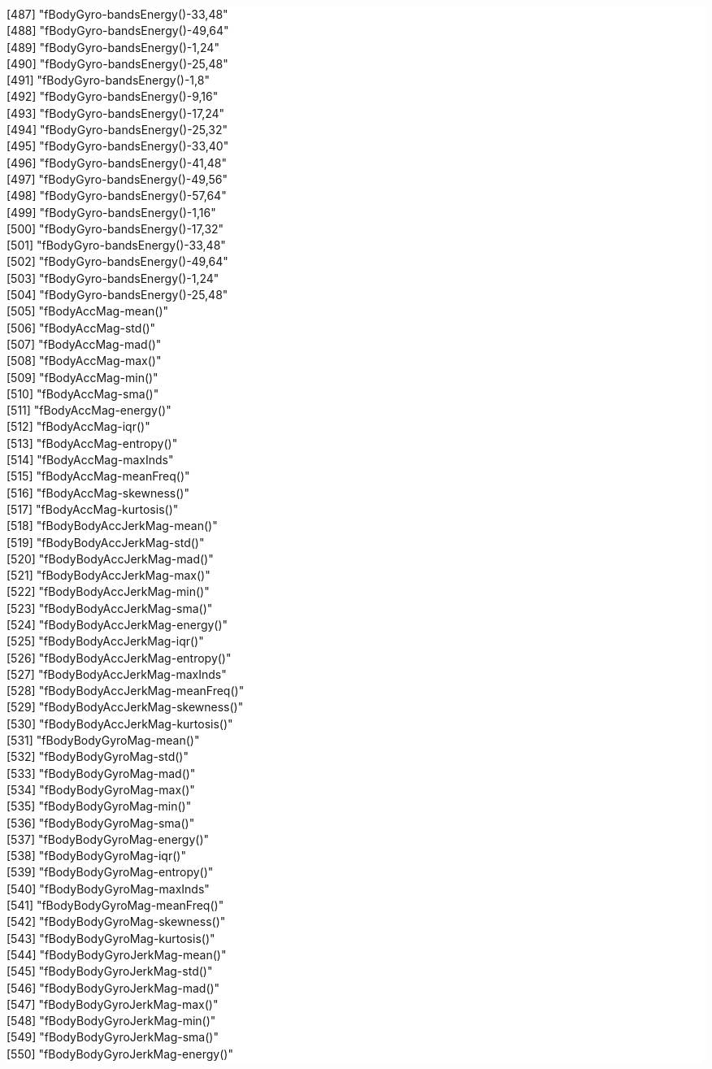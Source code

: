 [487] "fBodyGyro-bandsEnergy()-33,48"       
[488] "fBodyGyro-bandsEnergy()-49,64"       
[489] "fBodyGyro-bandsEnergy()-1,24"        
[490] "fBodyGyro-bandsEnergy()-25,48"       
[491] "fBodyGyro-bandsEnergy()-1,8"         
[492] "fBodyGyro-bandsEnergy()-9,16"        
[493] "fBodyGyro-bandsEnergy()-17,24"       
[494] "fBodyGyro-bandsEnergy()-25,32"       
[495] "fBodyGyro-bandsEnergy()-33,40"       
[496] "fBodyGyro-bandsEnergy()-41,48"       
[497] "fBodyGyro-bandsEnergy()-49,56"       
[498] "fBodyGyro-bandsEnergy()-57,64"       
[499] "fBodyGyro-bandsEnergy()-1,16"        
[500] "fBodyGyro-bandsEnergy()-17,32"       
[501] "fBodyGyro-bandsEnergy()-33,48"       
[502] "fBodyGyro-bandsEnergy()-49,64"       
[503] "fBodyGyro-bandsEnergy()-1,24"        
[504] "fBodyGyro-bandsEnergy()-25,48"       
[505] "fBodyAccMag-mean()"                  
[506] "fBodyAccMag-std()"                   
[507] "fBodyAccMag-mad()"                   
[508] "fBodyAccMag-max()"                   
[509] "fBodyAccMag-min()"                   
[510] "fBodyAccMag-sma()"                   
[511] "fBodyAccMag-energy()"                
[512] "fBodyAccMag-iqr()"                   
[513] "fBodyAccMag-entropy()"               
[514] "fBodyAccMag-maxInds"                 
[515] "fBodyAccMag-meanFreq()"              
[516] "fBodyAccMag-skewness()"              
[517] "fBodyAccMag-kurtosis()"              
[518] "fBodyBodyAccJerkMag-mean()"          
[519] "fBodyBodyAccJerkMag-std()"           
[520] "fBodyBodyAccJerkMag-mad()"           
[521] "fBodyBodyAccJerkMag-max()"           
[522] "fBodyBodyAccJerkMag-min()"           
[523] "fBodyBodyAccJerkMag-sma()"           
[524] "fBodyBodyAccJerkMag-energy()"        
[525] "fBodyBodyAccJerkMag-iqr()"           
[526] "fBodyBodyAccJerkMag-entropy()"       
[527] "fBodyBodyAccJerkMag-maxInds"         
[528] "fBodyBodyAccJerkMag-meanFreq()"      
[529] "fBodyBodyAccJerkMag-skewness()"      
[530] "fBodyBodyAccJerkMag-kurtosis()"      
[531] "fBodyBodyGyroMag-mean()"             
[532] "fBodyBodyGyroMag-std()"              
[533] "fBodyBodyGyroMag-mad()"              
[534] "fBodyBodyGyroMag-max()"              
[535] "fBodyBodyGyroMag-min()"              
[536] "fBodyBodyGyroMag-sma()"              
[537] "fBodyBodyGyroMag-energy()"           
[538] "fBodyBodyGyroMag-iqr()"              
[539] "fBodyBodyGyroMag-entropy()"          
[540] "fBodyBodyGyroMag-maxInds"            
[541] "fBodyBodyGyroMag-meanFreq()"         
[542] "fBodyBodyGyroMag-skewness()"         
[543] "fBodyBodyGyroMag-kurtosis()"         
[544] "fBodyBodyGyroJerkMag-mean()"         
[545] "fBodyBodyGyroJerkMag-std()"          
[546] "fBodyBodyGyroJerkMag-mad()"          
[547] "fBodyBodyGyroJerkMag-max()"          
[548] "fBodyBodyGyroJerkMag-min()"          
[549] "fBodyBodyGyroJerkMag-sma()"          
[550] "fBodyBodyGyroJerkMag-energy()"       